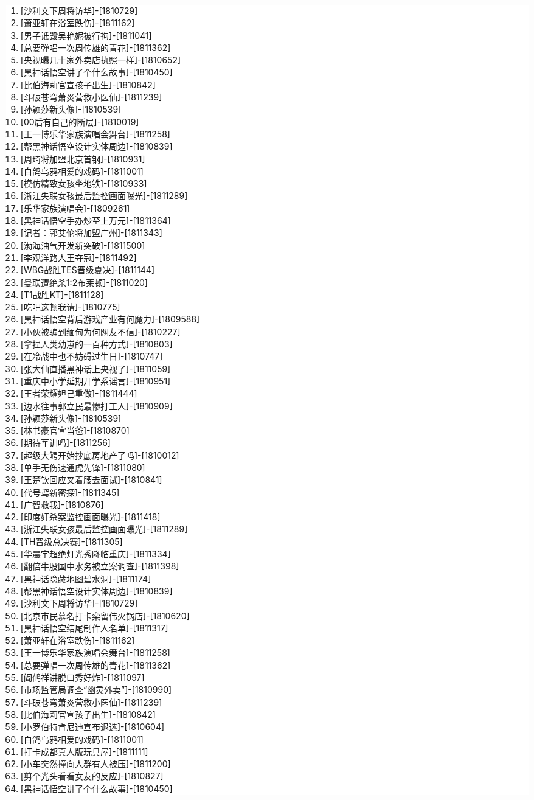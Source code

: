 1. [沙利文下周将访华]-[1810729]
1. [萧亚轩在浴室跌伤]-[1811162]
1. [男子诋毁吴艳妮被行拘]-[1811041]
1. [总要弹唱一次周传雄的青花]-[1811362]
1. [央视曝几十家外卖店执照一样]-[1810652]
1. [黑神话悟空讲了个什么故事]-[1810450]
1. [比伯海莉官宣孩子出生]-[1810842]
1. [斗破苍穹萧炎营救小医仙]-[1811239]
1. [孙颖莎新头像]-[1810539]
1. [00后有自己的断层]-[1810019]
1. [王一博乐华家族演唱会舞台]-[1811258]
1. [帮黑神话悟空设计实体周边]-[1810839]
1. [周琦将加盟北京首钢]-[1810931]
1. [白鸽乌鸦相爱的戏码]-[1811001]
1. [模仿精致女孩坐地铁]-[1810933]
1. [浙江失联女孩最后监控画面曝光]-[1811289]
1. [乐华家族演唱会]-[1809261]
1. [黑神话悟空手办炒至上万元]-[1811364]
1. [记者：郭艾伦将加盟广州]-[1811343]
1. [渤海油气开发新突破]-[1811500]
1. [李观洋路人王夺冠]-[1811492]
1. [WBG战胜TES晋级夏决]-[1811144]
1. [曼联遭绝杀1:2布莱顿]-[1811020]
1. [T1战胜KT]-[1811128]
1. [吃吧这顿我请]-[1810775]
1. [黑神话悟空背后游戏产业有何魔力]-[1809588]
1. [小伙被骗到缅甸为何网友不信]-[1810227]
1. [拿捏人类幼崽的一百种方式]-[1810803]
1. [在冷战中也不妨碍过生日]-[1810747]
1. [张大仙直播黑神话上央视了]-[1811059]
1. [重庆中小学延期开学系谣言]-[1810951]
1. [王者荣耀妲己重做]-[1811444]
1. [边水往事郭立民最惨打工人]-[1810909]
1. [孙颖莎新头像]-[1810539]
1. [林书豪官宣当爸]-[1810870]
1. [期待军训吗]-[1811256]
1. [超级大鳄开始抄底房地产了吗]-[1810012]
1. [单手无伤速通虎先锋]-[1811080]
1. [王楚钦回应叉着腰去面试]-[1810841]
1. [代号鸢新密探]-[1811345]
1. [广智救我]-[1810876]
1. [印度奸杀案监控画面曝光]-[1811418]
1. [浙江失联女孩最后监控画面曝光]-[1811289]
1. [TH晋级总决赛]-[1811305]
1. [华晨宇超绝灯光秀降临重庆]-[1811334]
1. [翻倍牛股国中水务被立案调查]-[1811398]
1. [黑神话隐藏地图碧水洞]-[1811174]
1. [帮黑神话悟空设计实体周边]-[1810839]
1. [沙利文下周将访华]-[1810729]
1. [北京市民慕名打卡栾留伟火锅店]-[1810620]
1. [黑神话悟空结尾制作人名单]-[1811317]
1. [萧亚轩在浴室跌伤]-[1811162]
1. [王一博乐华家族演唱会舞台]-[1811258]
1. [总要弹唱一次周传雄的青花]-[1811362]
1. [阎鹤祥讲脱口秀好炸]-[1811097]
1. [市场监管局调查“幽灵外卖”]-[1810990]
1. [斗破苍穹萧炎营救小医仙]-[1811239]
1. [比伯海莉官宣孩子出生]-[1810842]
1. [小罗伯特肯尼迪宣布退选]-[1810604]
1. [白鸽乌鸦相爱的戏码]-[1811001]
1. [打卡成都真人版玩具屋]-[1811111]
1. [小车突然撞向人群有人被压]-[1811200]
1. [剪个光头看看女友的反应]-[1810827]
1. [黑神话悟空讲了个什么故事]-[1810450]